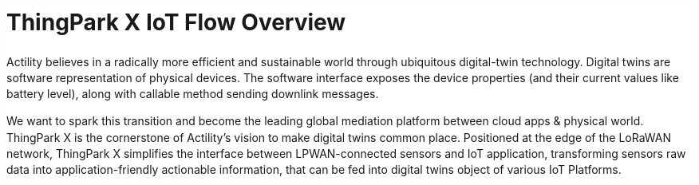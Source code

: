 # ThingPark X IoT Flow Overview

Actility believes in a radically more efficient and sustainable world through ubiquitous digital-twin technology.
Digital twins are software representation of physical devices.
The software interface exposes the device properties (and their current values like battery level), along with callable method sending
downlink messages.

We want to spark this transition and become the leading global mediation platform between cloud apps & physical world.
ThingPark X is the cornerstone of Actility’s vision to make digital twins common place. Positioned at the edge of the LoRaWAN network,
ThingPark X simplifies the interface between LPWAN-connected sensors and IoT application,
transforming sensors raw data into application-friendly actionable information,
that can be fed into digital twins object of various IoT Platforms.
